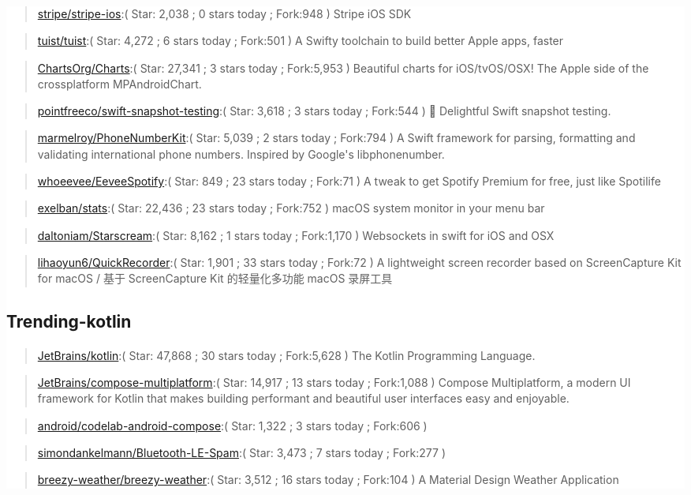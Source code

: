 > [stripe/stripe-ios](https://github.com/stripe/stripe-ios):( Star: 2,038 ; 0 stars today ; Fork:948 ) 
 > Stripe iOS SDK

> [tuist/tuist](https://github.com/tuist/tuist):( Star: 4,272 ; 6 stars today ; Fork:501 ) 
 > A Swifty toolchain to build better Apple apps, faster

> [ChartsOrg/Charts](https://github.com/ChartsOrg/Charts):( Star: 27,341 ; 3 stars today ; Fork:5,953 ) 
 > Beautiful charts for iOS/tvOS/OSX! The Apple side of the crossplatform MPAndroidChart.

> [pointfreeco/swift-snapshot-testing](https://github.com/pointfreeco/swift-snapshot-testing):( Star: 3,618 ; 3 stars today ; Fork:544 ) 
 > 📸 Delightful Swift snapshot testing.

> [marmelroy/PhoneNumberKit](https://github.com/marmelroy/PhoneNumberKit):( Star: 5,039 ; 2 stars today ; Fork:794 ) 
 > A Swift framework for parsing, formatting and validating international phone numbers. Inspired by Google's libphonenumber.

> [whoeevee/EeveeSpotify](https://github.com/whoeevee/EeveeSpotify):( Star: 849 ; 23 stars today ; Fork:71 ) 
 > A tweak to get Spotify Premium for free, just like Spotilife

> [exelban/stats](https://github.com/exelban/stats):( Star: 22,436 ; 23 stars today ; Fork:752 ) 
 > macOS system monitor in your menu bar

> [daltoniam/Starscream](https://github.com/daltoniam/Starscream):( Star: 8,162 ; 1 stars today ; Fork:1,170 ) 
 > Websockets in swift for iOS and OSX

> [lihaoyun6/QuickRecorder](https://github.com/lihaoyun6/QuickRecorder):( Star: 1,901 ; 33 stars today ; Fork:72 ) 
 > A lightweight screen recorder based on ScreenCapture Kit for macOS / 基于 ScreenCapture Kit 的轻量化多功能 macOS 录屏工具

## Trending-kotlin
> [JetBrains/kotlin](https://github.com/JetBrains/kotlin):( Star: 47,868 ; 30 stars today ; Fork:5,628 ) 
 > The Kotlin Programming Language.

> [JetBrains/compose-multiplatform](https://github.com/JetBrains/compose-multiplatform):( Star: 14,917 ; 13 stars today ; Fork:1,088 ) 
 > Compose Multiplatform, a modern UI framework for Kotlin that makes building performant and beautiful user interfaces easy and enjoyable.

> [android/codelab-android-compose](https://github.com/android/codelab-android-compose):( Star: 1,322 ; 3 stars today ; Fork:606 ) 
 > 

> [simondankelmann/Bluetooth-LE-Spam](https://github.com/simondankelmann/Bluetooth-LE-Spam):( Star: 3,473 ; 7 stars today ; Fork:277 ) 
 > 

> [breezy-weather/breezy-weather](https://github.com/breezy-weather/breezy-weather):( Star: 3,512 ; 16 stars today ; Fork:104 ) 
 > A Material Design Weather Application
